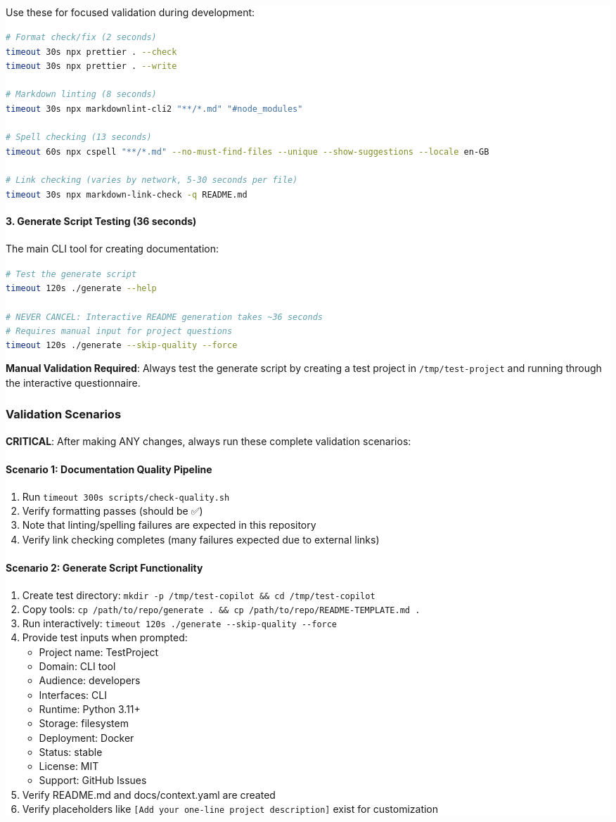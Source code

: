 Use these for focused validation during development:

```bash
# Format check/fix (2 seconds)
timeout 30s npx prettier . --check
timeout 30s npx prettier . --write

# Markdown linting (8 seconds)
timeout 30s npx markdownlint-cli2 "**/*.md" "#node_modules"

# Spell checking (13 seconds)
timeout 60s npx cspell "**/*.md" --no-must-find-files --unique --show-suggestions --locale en-GB

# Link checking (varies by network, 5-30 seconds per file)
timeout 30s npx markdown-link-check -q README.md
```

#### 3. Generate Script Testing (36 seconds)

The main CLI tool for creating documentation:

```bash
# Test the generate script
timeout 120s ./generate --help

# NEVER CANCEL: Interactive README generation takes ~36 seconds
# Requires manual input for project questions
timeout 120s ./generate --skip-quality --force
```

**Manual Validation Required**: Always test the generate script by creating a test project in `/tmp/test-project` and running through the interactive questionnaire.

### Validation Scenarios

**CRITICAL**: After making ANY changes, always run these complete validation scenarios:

#### Scenario 1: Documentation Quality Pipeline

1. Run `timeout 300s scripts/check-quality.sh`
2. Verify formatting passes (should be ✅)
3. Note that linting/spelling failures are expected in this repository
4. Verify link checking completes (many failures expected due to external links)

#### Scenario 2: Generate Script Functionality

1. Create test directory: `mkdir -p /tmp/test-copilot && cd /tmp/test-copilot`
2. Copy tools: `cp /path/to/repo/generate . && cp /path/to/repo/README-TEMPLATE.md .`
3. Run interactively: `timeout 120s ./generate --skip-quality --force`
4. Provide test inputs when prompted:
   - Project name: TestProject
   - Domain: CLI tool
   - Audience: developers
   - Interfaces: CLI
   - Runtime: Python 3.11+
   - Storage: filesystem
   - Deployment: Docker
   - Status: stable
   - License: MIT
   - Support: GitHub Issues
5. Verify README.md and docs/context.yaml are created
6. Verify placeholders like `[Add your one-line project description]` exist for customization
